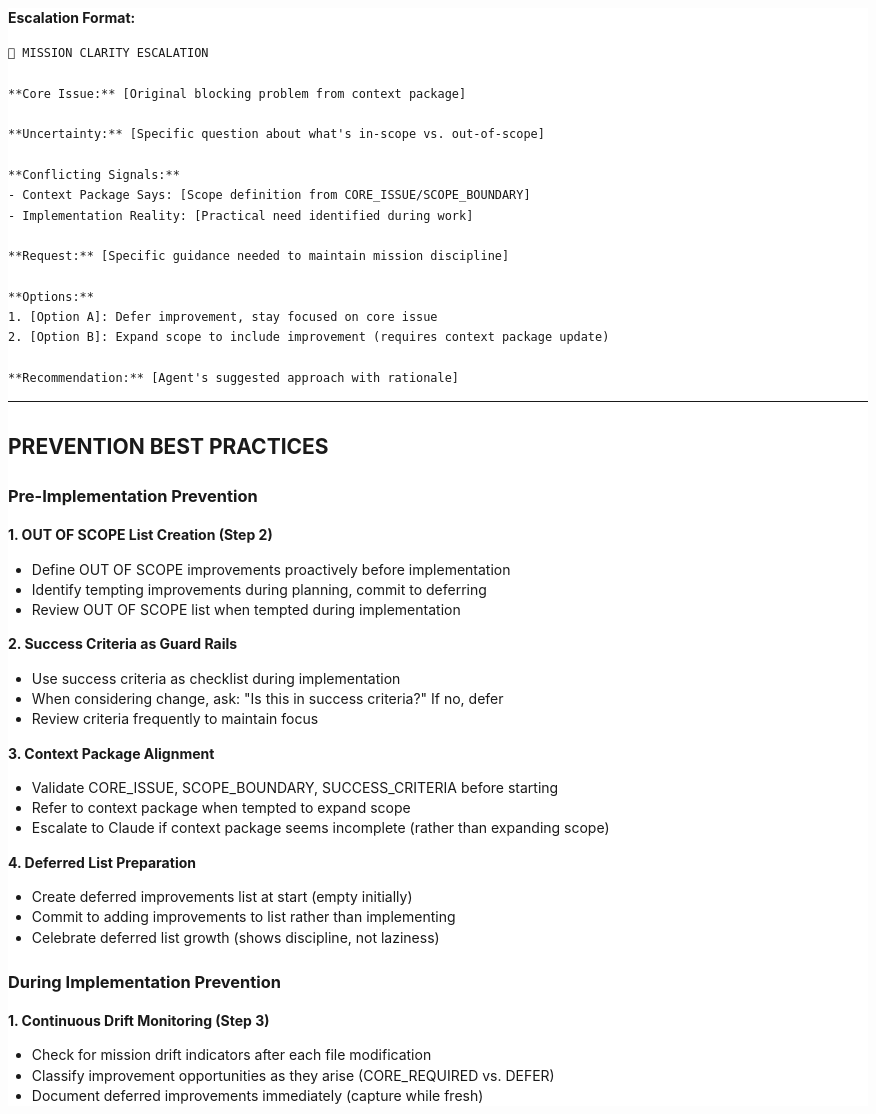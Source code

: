 **Escalation Format:**
```
🚨 MISSION CLARITY ESCALATION

**Core Issue:** [Original blocking problem from context package]

**Uncertainty:** [Specific question about what's in-scope vs. out-of-scope]

**Conflicting Signals:**
- Context Package Says: [Scope definition from CORE_ISSUE/SCOPE_BOUNDARY]
- Implementation Reality: [Practical need identified during work]

**Request:** [Specific guidance needed to maintain mission discipline]

**Options:**
1. [Option A]: Defer improvement, stay focused on core issue
2. [Option B]: Expand scope to include improvement (requires context package update)

**Recommendation:** [Agent's suggested approach with rationale]
```

---

## PREVENTION BEST PRACTICES

### Pre-Implementation Prevention

**1. OUT OF SCOPE List Creation (Step 2)**
- Define OUT OF SCOPE improvements proactively before implementation
- Identify tempting improvements during planning, commit to deferring
- Review OUT OF SCOPE list when tempted during implementation

**2. Success Criteria as Guard Rails**
- Use success criteria as checklist during implementation
- When considering change, ask: "Is this in success criteria?" If no, defer
- Review criteria frequently to maintain focus

**3. Context Package Alignment**
- Validate CORE_ISSUE, SCOPE_BOUNDARY, SUCCESS_CRITERIA before starting
- Refer to context package when tempted to expand scope
- Escalate to Claude if context package seems incomplete (rather than expanding scope)

**4. Deferred List Preparation**
- Create deferred improvements list at start (empty initially)
- Commit to adding improvements to list rather than implementing
- Celebrate deferred list growth (shows discipline, not laziness)

### During Implementation Prevention

**1. Continuous Drift Monitoring (Step 3)**
- Check for mission drift indicators after each file modification
- Classify improvement opportunities as they arise (CORE_REQUIRED vs. DEFER)
- Document deferred improvements immediately (capture while fresh)
